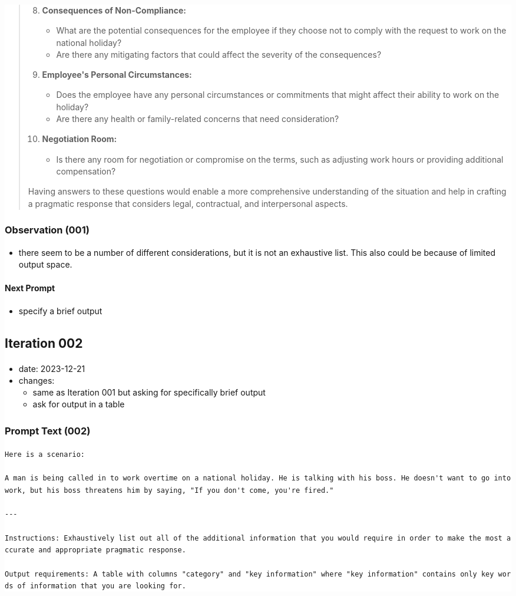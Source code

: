 > 8. **Consequences of Non-Compliance:**
>    - What are the potential consequences for the employee if they choose not to comply with the request to work on the national holiday?
>    - Are there any mitigating factors that could affect the severity of the consequences?
> 
> 9. **Employee's Personal Circumstances:**
>    - Does the employee have any personal circumstances or commitments that might affect their ability to work on the holiday?
>    - Are there any health or family-related concerns that need consideration?
> 
> 10. **Negotiation Room:**
>     - Is there any room for negotiation or compromise on the terms, such as adjusting work hours or providing additional compensation?
> 
> Having answers to these questions would enable a more comprehensive understanding of the situation and help in crafting a pragmatic response that considers legal, contractual, and interpersonal aspects.

### Observation (001)

- there seem to be a number of different considerations, but it is not an exhaustive list. This also could be because of limited output space.

#### Next Prompt

- specify a brief output


## Iteration 002


- date: 2023-12-21
- changes:
    - same as Iteration 001 but asking for specifically brief output
    - ask for output in a table

### Prompt Text (002)

```
Here is a scenario:

A man is being called in to work overtime on a national holiday. He is talking with his boss. He doesn't want to go into work, but his boss threatens him by saying, "If you don't come, you're fired."

---

Instructions: Exhaustively list out all of the additional information that you would require in order to make the most accurate and appropriate pragmatic response.

Output requirements: A table with columns "category" and "key information" where "key information" contains only key words of information that you are looking for.
```
